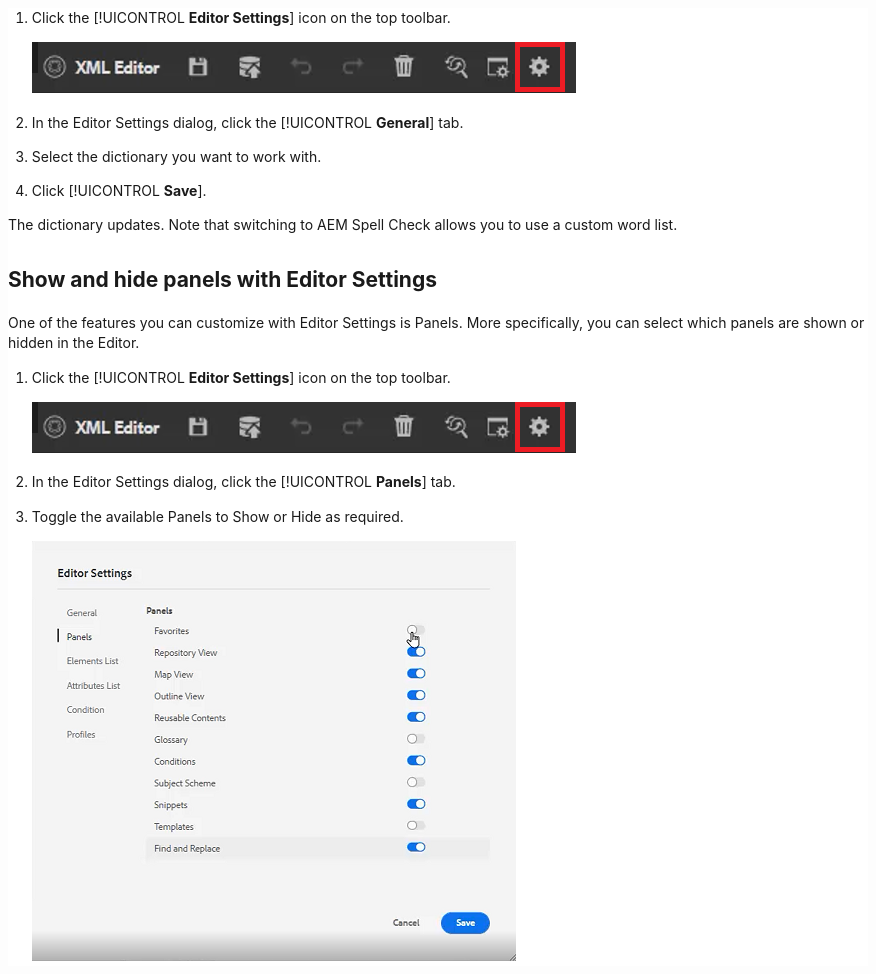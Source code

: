 1. Click the [!UICONTROL **Editor Settings**] icon on the top toolbar.

    ![Editor Settings](images/lesson-2/editor-settings-icon.png)

2. In the Editor Settings dialog, click the [!UICONTROL **General**] tab.

3. Select the dictionary you want to work with.

4. Click [!UICONTROL **Save**].

The dictionary updates. Note that switching to AEM Spell Check allows you to use a custom word list.

## Show and hide panels with Editor Settings

One of the features you can customize with Editor Settings is Panels. More specifically, you can select which panels are shown or hidden in the Editor.

1. Click the [!UICONTROL **Editor Settings**] icon on the top toolbar.

    ![Editor Settings](images/lesson-2/editor-settings-icon.png)

2. In the Editor Settings dialog, click the [!UICONTROL **Panels**] tab.

3. Toggle the available Panels to Show or Hide as required.

    ![Toggle Panel](images/lesson-2/toggle-panels.png)
